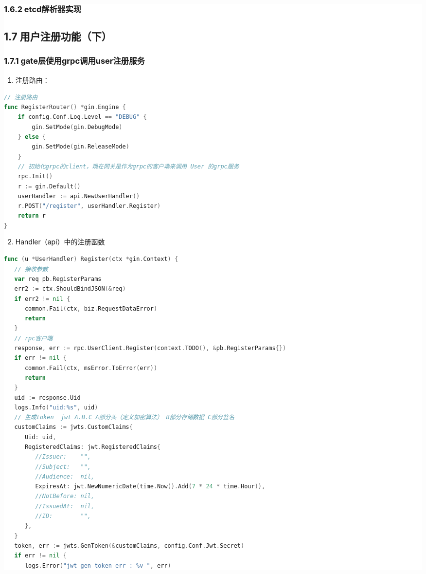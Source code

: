 





### 1.6.2 etcd解析器实现



## 1.7 用户注册功能（下）

### 1.7.1 gate层使用grpc调用user注册服务

1. 注册路由：

```go
// 注册路由
func RegisterRouter() *gin.Engine {
	if config.Conf.Log.Level == "DEBUG" {
		gin.SetMode(gin.DebugMode)
	} else {
		gin.SetMode(gin.ReleaseMode)
	}
	// 初始化grpc的client，现在网关是作为grpc的客户端来调用 User 的grpc服务
	rpc.Init()
	r := gin.Default()
	userHandler := api.NewUserHandler()
	r.POST("/register", userHandler.Register)
	return r
}
```

2. Handler（api）中的注册函数

```go
func (u *UserHandler) Register(ctx *gin.Context) {
   // 接收参数
   var req pb.RegisterParams
   err2 := ctx.ShouldBindJSON(&req)
   if err2 != nil {
      common.Fail(ctx, biz.RequestDataError)
      return
   }
   // rpc客户端
   response, err := rpc.UserClient.Register(context.TODO(), &pb.RegisterParams{})
   if err != nil {
      common.Fail(ctx, msError.ToError(err))
      return
   }
   uid := response.Uid
   logs.Info("uid:%s", uid)
   // 生成token  jwt A.B.C A部分头（定义加密算法） B部分存储数据 C部分签名
   customClaims := jwts.CustomClaims{
      Uid: uid,
      RegisteredClaims: jwt.RegisteredClaims{
         //Issuer:    "",
         //Subject:   "",
         //Audience:  nil,
         ExpiresAt: jwt.NewNumericDate(time.Now().Add(7 * 24 * time.Hour)),
         //NotBefore: nil,
         //IssuedAt:  nil,
         //ID:        "",
      },
   }
   token, err := jwts.GenToken(&customClaims, config.Conf.Jwt.Secret)
   if err != nil {
      logs.Error("jwt gen token err : %v ", err)
```